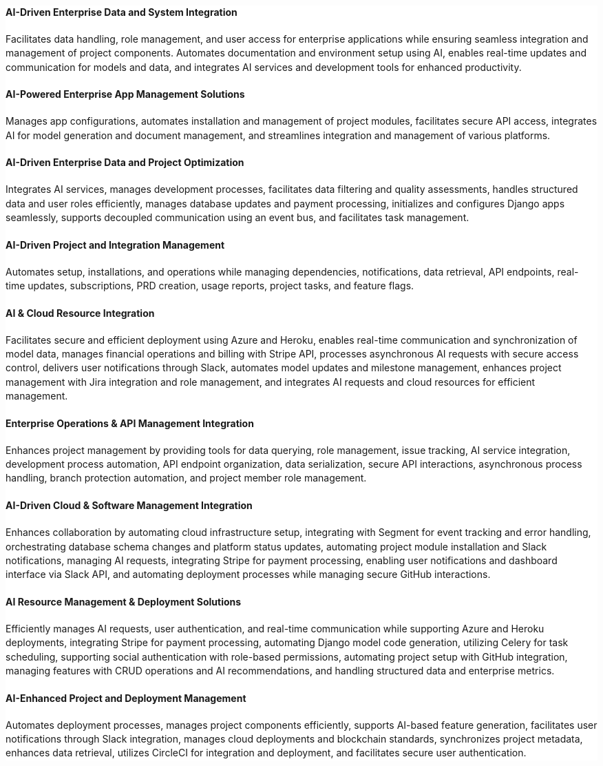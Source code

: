 #### AI-Driven Enterprise Data and System Integration
Facilitates data handling, role management, and user access for enterprise applications while ensuring seamless integration and management of project components. Automates documentation and environment setup using AI, enables real-time updates and communication for models and data, and integrates AI services and development tools for enhanced productivity.

#### AI-Powered Enterprise App Management Solutions
Manages app configurations, automates installation and management of project modules, facilitates secure API access, integrates AI for model generation and document management, and streamlines integration and management of various platforms.

#### AI-Driven Enterprise Data and Project Optimization
Integrates AI services, manages development processes, facilitates data filtering and quality assessments, handles structured data and user roles efficiently, manages database updates and payment processing, initializes and configures Django apps seamlessly, supports decoupled communication using an event bus, and facilitates task management.

#### AI-Driven Project and Integration Management
Automates setup, installations, and operations while managing dependencies, notifications, data retrieval, API endpoints, real-time updates, subscriptions, PRD creation, usage reports, project tasks, and feature flags.

#### AI & Cloud Resource Integration
Facilitates secure and efficient deployment using Azure and Heroku, enables real-time communication and synchronization of model data, manages financial operations and billing with Stripe API, processes asynchronous AI requests with secure access control, delivers user notifications through Slack, automates model updates and milestone management, enhances project management with Jira integration and role management, and integrates AI requests and cloud resources for efficient management.

#### Enterprise Operations & API Management Integration
Enhances project management by providing tools for data querying, role management, issue tracking, AI service integration, development process automation, API endpoint organization, data serialization, secure API interactions, asynchronous process handling, branch protection automation, and project member role management.

#### AI-Driven Cloud & Software Management Integration
Enhances collaboration by automating cloud infrastructure setup, integrating with Segment for event tracking and error handling, orchestrating database schema changes and platform status updates, automating project module installation and Slack notifications, managing AI requests, integrating Stripe for payment processing, enabling user notifications and dashboard interface via Slack API, and automating deployment processes while managing secure GitHub interactions.

#### AI Resource Management & Deployment Solutions
Efficiently manages AI requests, user authentication, and real-time communication while supporting Azure and Heroku deployments, integrating Stripe for payment processing, automating Django model code generation, utilizing Celery for task scheduling, supporting social authentication with role-based permissions, automating project setup with GitHub integration, managing features with CRUD operations and AI recommendations, and handling structured data and enterprise metrics.

#### AI-Enhanced Project and Deployment Management
Automates deployment processes, manages project components efficiently, supports AI-based feature generation, facilitates user notifications through Slack integration, manages cloud deployments and blockchain standards, synchronizes project metadata, enhances data retrieval, utilizes CircleCI for integration and deployment, and facilitates secure user authentication.
